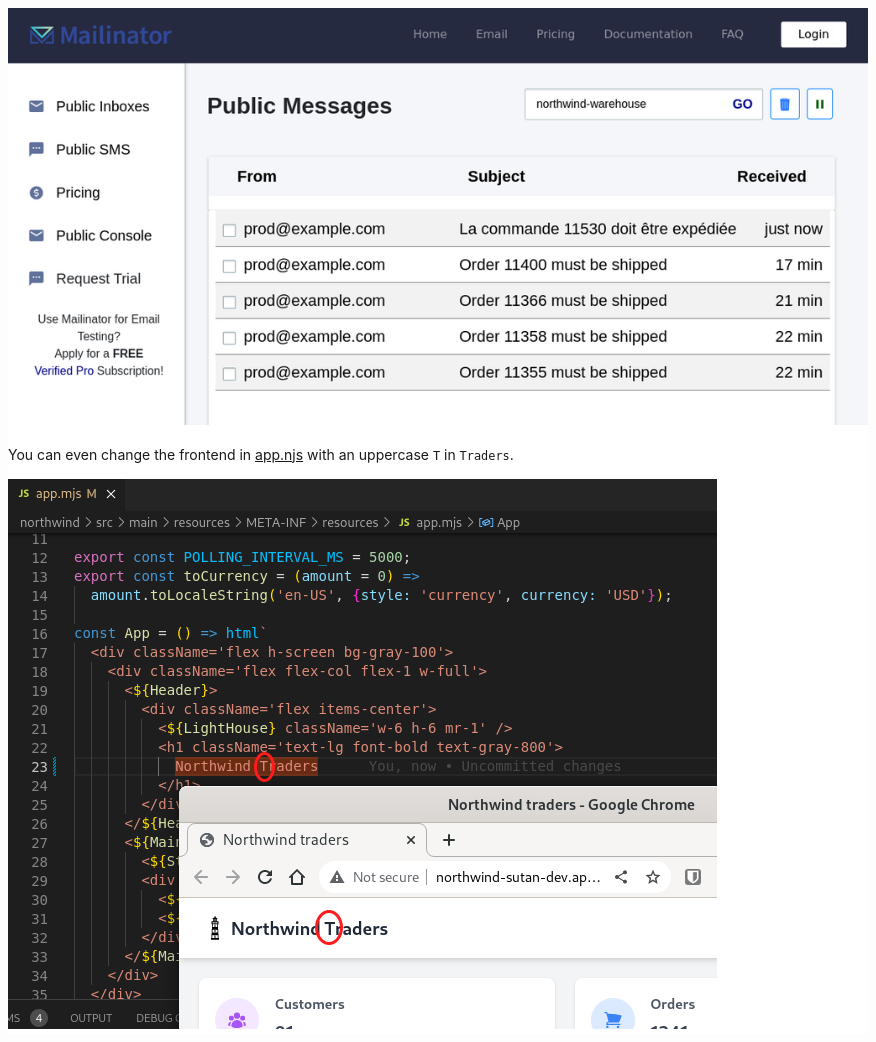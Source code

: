 ![Mailinator 1](./assets/mailinator-3.png)

You can even change the frontend in [app.njs](./northwind/src/main/resources/META-INF/resources/app.mjs) with an uppercase `T` in `Traders`.

![Edit frontend](./assets/edit-frontend.png)
